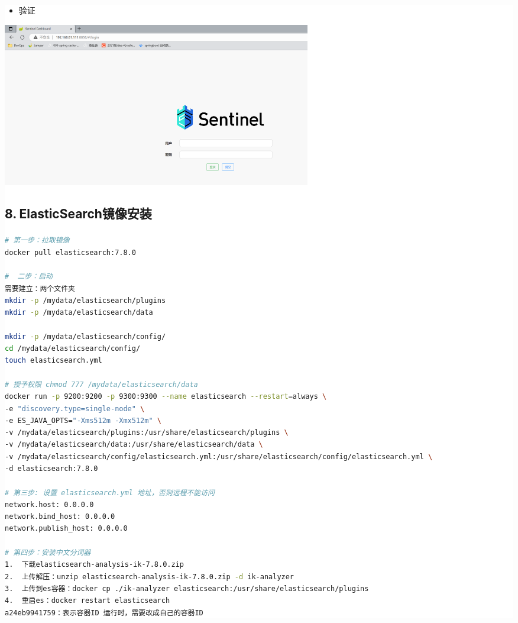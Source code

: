 * 验证

<img src="images/1.%E7%8E%AF%E5%A2%83%E5%AE%89%E8%A3%85%E9%83%A8%E7%BD%B2/image-20230227205833559.png" alt="image-20230227205833559" style="zoom:50%;" />

## 8. ElasticSearch镜像安装

```sh
# 第一步：拉取镜像
docker pull elasticsearch:7.8.0

#  二步：启动
需要建立：两个文件夹
mkdir -p /mydata/elasticsearch/plugins
mkdir -p /mydata/elasticsearch/data

mkdir -p /mydata/elasticsearch/config/
cd /mydata/elasticsearch/config/
touch elasticsearch.yml

# 授予权限 chmod 777 /mydata/elasticsearch/data
docker run -p 9200:9200 -p 9300:9300 --name elasticsearch --restart=always \
-e "discovery.type=single-node" \
-e ES_JAVA_OPTS="-Xms512m -Xmx512m" \
-v /mydata/elasticsearch/plugins:/usr/share/elasticsearch/plugins \
-v /mydata/elasticsearch/data:/usr/share/elasticsearch/data \
-v /mydata/elasticsearch/config/elasticsearch.yml:/usr/share/elasticsearch/config/elasticsearch.yml \
-d elasticsearch:7.8.0

# 第三步: 设置 elasticsearch.yml 地址，否则远程不能访问
network.host: 0.0.0.0
network.bind_host: 0.0.0.0
network.publish_host: 0.0.0.0

# 第四步：安装中文分词器
1.	下载elasticsearch-analysis-ik-7.8.0.zip
2.	上传解压：unzip elasticsearch-analysis-ik-7.8.0.zip -d ik-analyzer
3.	上传到es容器：docker cp ./ik-analyzer elasticsearch:/usr/share/elasticsearch/plugins
4.	重启es：docker restart elasticsearch
a24eb9941759：表示容器ID 运行时，需要改成自己的容器ID
```